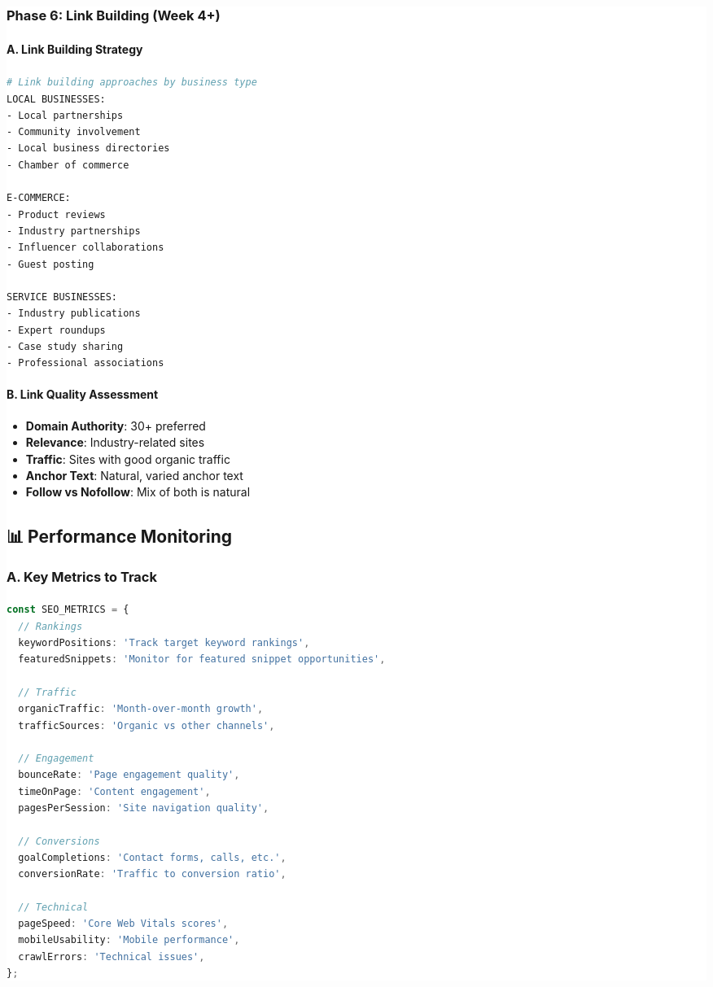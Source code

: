 ### Phase 6: Link Building (Week 4+)

#### A. Link Building Strategy
```bash
# Link building approaches by business type
LOCAL BUSINESSES:
- Local partnerships
- Community involvement
- Local business directories
- Chamber of commerce

E-COMMERCE:
- Product reviews
- Industry partnerships
- Influencer collaborations
- Guest posting

SERVICE BUSINESSES:
- Industry publications
- Expert roundups
- Case study sharing
- Professional associations
```

#### B. Link Quality Assessment
- **Domain Authority**: 30+ preferred
- **Relevance**: Industry-related sites
- **Traffic**: Sites with good organic traffic
- **Anchor Text**: Natural, varied anchor text
- **Follow vs Nofollow**: Mix of both is natural

## 📊 Performance Monitoring

### A. Key Metrics to Track
```typescript
const SEO_METRICS = {
  // Rankings
  keywordPositions: 'Track target keyword rankings',
  featuredSnippets: 'Monitor for featured snippet opportunities',
  
  // Traffic
  organicTraffic: 'Month-over-month growth',
  trafficSources: 'Organic vs other channels',
  
  // Engagement
  bounceRate: 'Page engagement quality',
  timeOnPage: 'Content engagement',
  pagesPerSession: 'Site navigation quality',
  
  // Conversions
  goalCompletions: 'Contact forms, calls, etc.',
  conversionRate: 'Traffic to conversion ratio',
  
  // Technical
  pageSpeed: 'Core Web Vitals scores',
  mobileUsability: 'Mobile performance',
  crawlErrors: 'Technical issues',
};
```
